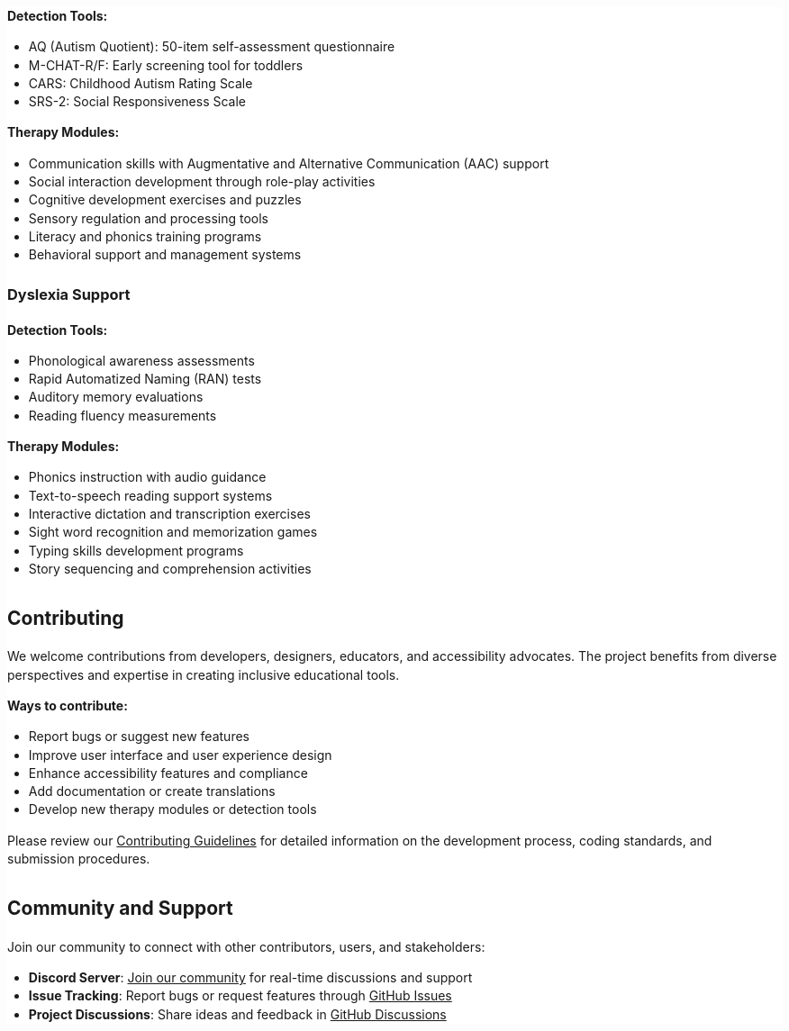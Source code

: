 **Detection Tools:**
- AQ (Autism Quotient): 50-item self-assessment questionnaire
- M-CHAT-R/F: Early screening tool for toddlers
- CARS: Childhood Autism Rating Scale
- SRS-2: Social Responsiveness Scale

**Therapy Modules:**
- Communication skills with Augmentative and Alternative Communication (AAC) support
- Social interaction development through role-play activities
- Cognitive development exercises and puzzles
- Sensory regulation and processing tools
- Literacy and phonics training programs
- Behavioral support and management systems

### Dyslexia Support

**Detection Tools:**
- Phonological awareness assessments
- Rapid Automatized Naming (RAN) tests
- Auditory memory evaluations
- Reading fluency measurements

**Therapy Modules:**
- Phonics instruction with audio guidance
- Text-to-speech reading support systems
- Interactive dictation and transcription exercises
- Sight word recognition and memorization games
- Typing skills development programs
- Story sequencing and comprehension activities

## Contributing

We welcome contributions from developers, designers, educators, and accessibility advocates. The project benefits from diverse perspectives and expertise in creating inclusive educational tools.

**Ways to contribute:**
- Report bugs or suggest new features
- Improve user interface and user experience design
- Enhance accessibility features and compliance
- Add documentation or create translations
- Develop new therapy modules or detection tools

Please review our [Contributing Guidelines](CONTRIBUTING.md) for detailed information on the development process, coding standards, and submission procedures.

## Community and Support

Join our community to connect with other contributors, users, and stakeholders:

- **Discord Server**: [Join our community](https://discord.gg/gwyUM2yh) for real-time discussions and support
- **Issue Tracking**: Report bugs or request features through [GitHub Issues](https://github.com/Dev-Dhruba/NeuroDev-Therapy/issues)
- **Project Discussions**: Share ideas and feedback in [GitHub Discussions](https://github.com/Dev-Dhruba/NeuroDev-Therapy/discussions)
